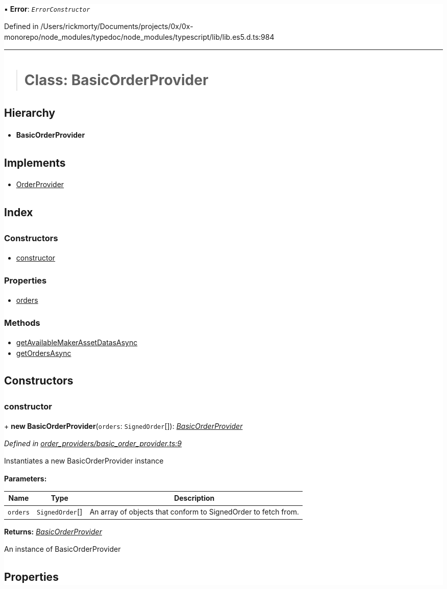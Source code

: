 ▪ **Error**: *`ErrorConstructor`*

Defined in /Users/rickmorty/Documents/projects/0x/0x-monorepo/node_modules/typedoc/node_modules/typescript/lib/lib.es5.d.ts:984

<hr />

> # Class: BasicOrderProvider

## Hierarchy

* **BasicOrderProvider**

## Implements

* [OrderProvider](#interface-orderprovider)

## Index

### Constructors

* [constructor](#constructor)

### Properties

* [orders](#orders)

### Methods

* [getAvailableMakerAssetDatasAsync](#getavailablemakerassetdatasasync)
* [getOrdersAsync](#getordersasync)

## Constructors

###  constructor

\+ **new BasicOrderProvider**(`orders`: `SignedOrder`[]): *[BasicOrderProvider](#class-basicorderprovider)*

*Defined in [order_providers/basic_order_provider.ts:9](https://github.com/0xProject/0x-monorepo/blob/61e50a1cd/packages/asset-buyer/src/order_providers/basic_order_provider.ts#L9)*

Instantiates a new BasicOrderProvider instance

**Parameters:**

Name | Type | Description |
------ | ------ | ------ |
`orders` | `SignedOrder`[] | An array of objects that conform to SignedOrder to fetch from. |

**Returns:** *[BasicOrderProvider](#class-basicorderprovider)*

An instance of BasicOrderProvider

## Properties
